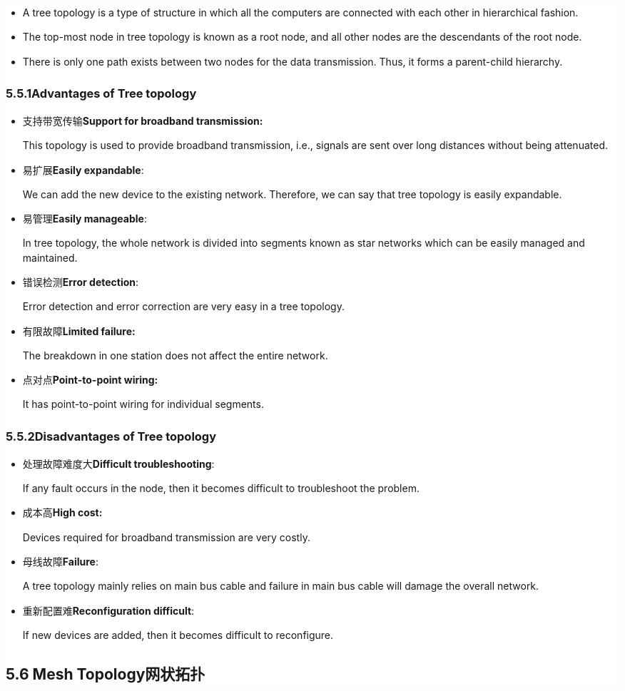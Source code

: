 * A tree topology is a type of structure in which all the computers are connected with each other in hierarchical fashion.

* The top-most node in tree topology is known as a root node, and all other nodes are the descendants of the root node.

* There is only one path exists between two nodes for the data transmission. Thus, it forms a parent-child hierarchy.

### 5.5.1Advantages of Tree topology

* 支持带宽传输**Support for broadband transmission:**

  This topology is used to provide broadband transmission, i.e., signals are sent over long distances without being attenuated.

* 易扩展**Easily expandable**:

  We can add the new device to the existing network. Therefore, we can say that tree topology is easily expandable.

* 易管理**Easily manageable**:

  In tree topology, the whole network is divided into segments known as star networks which can be easily managed and maintained.

* 错误检测**Error detection**:

  Error detection and error correction are very easy in a tree topology.

* 有限故障**Limited failure:**

  The breakdown in one station does not affect the entire network.

* 点对点**Point-to-point wiring:**

  It has point-to-point wiring for individual segments.

### 5.5.2Disadvantages of Tree topology

* 处理故障难度大**Difficult troubleshooting**:

  If any fault occurs in the node, then it becomes difficult to troubleshoot the problem.

* 成本高**High cost:**

  Devices required for broadband transmission are very costly.

* 母线故障**Failure**:

  A tree topology mainly relies on main bus cable and failure in main bus cable will damage the overall network.

* 重新配置难**Reconfiguration difficult**:

  If new devices are added, then it becomes difficult to reconfigure.

## 5.6 Mesh Topology网状拓扑
